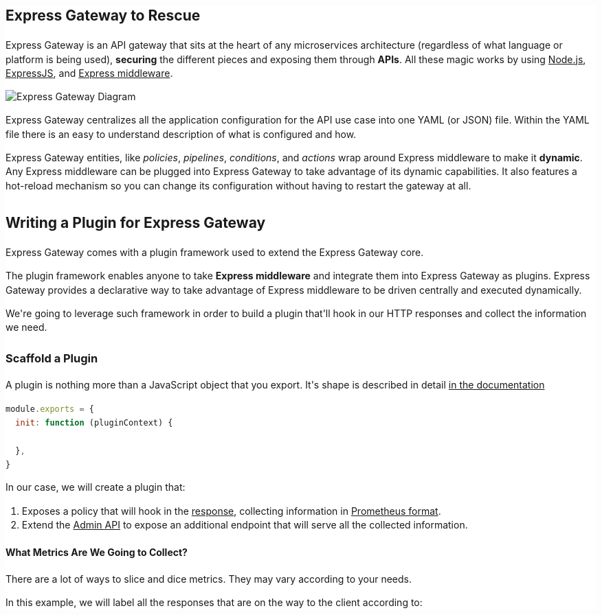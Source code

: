 ## Express Gateway to Rescue

Express Gateway is an API gateway that sits at the heart of any microservices architecture (regardless of what language or platform is being used), **securing** the different pieces and exposing them through **APIs**. All these magic works by using [Node.js](https://nodejs.org), [ExpressJS](https://expressjs.com/), and [Express middleware](https://expressjs.com/en/guide/writing-middleware.html).

![Express Gateway Diagram](https://cdn.auth0.com/blog/express-gateway/express-gateway-diagram.png)

Express Gateway centralizes all the application configuration for the API use case into one YAML (or JSON) file. Within the YAML file there is an easy to understand description of what is configured and how.

Express Gateway entities, like _policies_, _pipelines_, _conditions_, and _actions_ wrap around Express middleware to make it **dynamic**. Any Express middleware can be plugged into Express Gateway to take advantage of its dynamic capabilities. It also features a hot-reload mechanism so you can change its configuration without having to restart the gateway at all.

## Writing a Plugin for Express Gateway

Express Gateway comes with a plugin framework used to extend the Express Gateway core.

The plugin framework enables anyone to take **Express middleware** and integrate them into Express Gateway as plugins. Express Gateway provides a declarative way to take advantage of Express middleware to be driven centrally and executed dynamically.

We're going to leverage such framework in order to build a plugin that'll hook in our HTTP responses and collect the information we need.

### Scaffold a Plugin

A plugin is nothing more than a JavaScript object that you export. It's shape is described in detail [in the documentation][plugin-shape]

```javascript
module.exports = {
  init: function (pluginContext) {

  },
}
```

In our case, we will create a plugin that:

1. Exposes a policy that will hook in the [response][express-response], collecting information in
[Prometheus format][prometheus-format].
2. Extend the [Admin API][admin-api] to expose an additional endpoint that will serve all the collected information.

#### What Metrics Are We Going to Collect?

There are a lot of ways to slice and dice metrics. They may vary according to your needs.

In this example, we will label all the responses that are on the way to the client according to:


[plugin-shape]: https://www.express-gateway.io/docs/plugins/plugin-development/
[express-response]: http://expressjs.com/en/4x/api.html#res
[admin-api]: https://www.express-gateway.io/docs/admin/#markdown
[apiendpoint]: https://www.express-gateway.io/docs/configuration/gateway.config.yml/apiEndpoints/#markdown
[prometheus-format]: https://github.com/prometheus/docs/blob/master/content/docs/instrumenting/exposition_formats.md
[grafana]: https://grafana.com/plugins?type=datasource
[admin-route-plugin]: https://www.express-gateway.io/docs/plugins/route-development/#exporting-admin-routes-to-plugin
[egcontext]: https://www.express-gateway.io/docs/policies/customization/eg-context/
[inline-load]: https://github.com/XVincentX/express-gateway-prometheus-metrics-example/blob/master/gateway/config/system.config.yml#L9
[gateway-config]: https://www.express-gateway.io/docs/configuration/gateway.config.yml/
[prometheus-homepage]: https://prometheus.io/